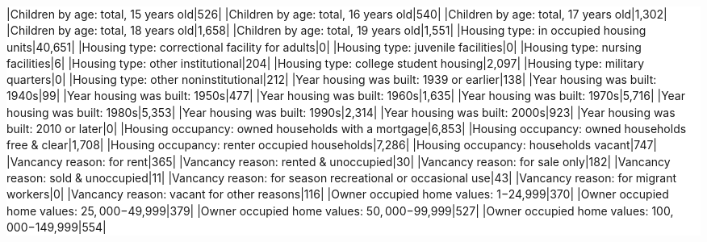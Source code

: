 |Children by age: total, 15 years old|526|
|Children by age: total, 16 years old|540|
|Children by age: total, 17 years old|1,302|
|Children by age: total, 18 years old|1,658|
|Children by age: total, 19 years old|1,551|
|Housing type: in occupied housing units|40,651|
|Housing type: correctional facility for adults|0|
|Housing type: juvenile facilities|0|
|Housing type: nursing facilities|6|
|Housing type: other institutional|204|
|Housing type: college student housing|2,097|
|Housing type: military quarters|0|
|Housing type: other noninstitutional|212|
|Year housing was built: 1939 or earlier|138|
|Year housing was built: 1940s|99|
|Year housing was built: 1950s|477|
|Year housing was built: 1960s|1,635|
|Year housing was built: 1970s|5,716|
|Year housing was built: 1980s|5,353|
|Year housing was built: 1990s|2,314|
|Year housing was built: 2000s|923|
|Year housing was built: 2010 or later|0|
|Housing occupancy: owned households with a mortgage|6,853|
|Housing occupancy: owned households free & clear|1,708|
|Housing occupancy: renter occupied households|7,286|
|Housing occupancy: households vacant|747|
|Vancancy reason: for rent|365|
|Vancancy reason: rented & unoccupied|30|
|Vancancy reason: for sale only|182|
|Vancancy reason: sold & unoccupied|11|
|Vancancy reason: for season recreational or occasional use|43|
|Vancancy reason: for migrant workers|0|
|Vancancy reason: vacant for other reasons|116|
|Owner occupied home values: $1-$24,999|370|
|Owner occupied home values: $25,000-$49,999|379|
|Owner occupied home values: $50,000-$99,999|527|
|Owner occupied home values: $100,000-$149,999|554|